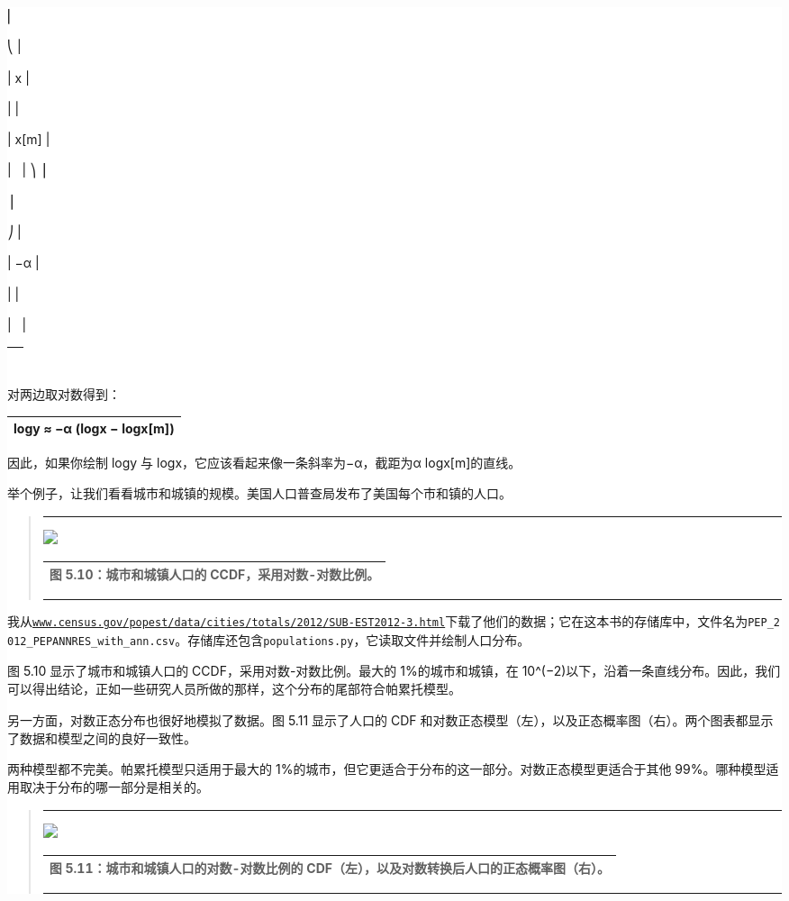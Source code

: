 ⎜

⎝ |

| x |

|  |

| x[m] |

|   | ⎞ ⎟

⎟

⎠ |

| −α |

|    |

|   |

|   |
| --- |

对两边取对数得到：

| logy ≈ −α (logx − logx[m]) |
| --- |

因此，如果你绘制 logy 与 logx，它应该看起来像一条斜率为−α，截距为α logx[m]的直线。

举个例子，让我们看看城市和城镇的规模。美国人口普查局发布了美国每个市和镇的人口。

> * * *
> 
> ![](img/a6c989f2234d4c920b42e41c0b8c3566.png)
> 
> | 图 5.10：城市和城镇人口的 CCDF，采用对数-对数比例。 |
> | --- |
> 
> * * *

我从[`www.census.gov/popest/data/cities/totals/2012/SUB-EST2012-3.html`](http://www.census.gov/popest/data/cities/totals/2012/SUB-EST2012-3.html)下载了他们的数据；它在这本书的存储库中，文件名为`PEP_2012_PEPANNRES_with_ann.csv`。存储库还包含`populations.py`，它读取文件并绘制人口分布。

图 5.10 显示了城市和城镇人口的 CCDF，采用对数-对数比例。最大的 1%的城市和城镇，在 10^(−2)以下，沿着一条直线分布。因此，我们可以得出结论，正如一些研究人员所做的那样，这个分布的尾部符合帕累托模型。

另一方面，对数正态分布也很好地模拟了数据。图 5.11 显示了人口的 CDF 和对数正态模型（左），以及正态概率图（右）。两个图表都显示了数据和模型之间的良好一致性。

两种模型都不完美。帕累托模型只适用于最大的 1%的城市，但它更适合于分布的这一部分。对数正态模型更适合于其他 99%。哪种模型适用取决于分布的哪一部分是相关的。

> * * *
> 
> ![](img/cd2a66429b5d11f9907a9c3937ac8c70.png)
> 
> | 图 5.11：城市和城镇人口的对数-对数比例的 CDF（左），以及对数转换后人口的正态概率图（右）。 |
> | --- |
> 
> * * *
